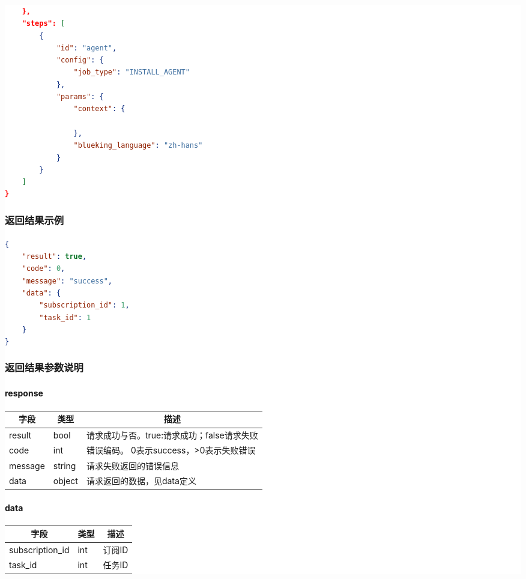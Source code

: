 ```json
    },
    "steps": [
        {
            "id": "agent",
            "config": {
                "job_type": "INSTALL_AGENT"
            },
            "params": {
                "context": {

                },
                "blueking_language": "zh-hans"
            }
        }
    ]
}
```

### 返回结果示例

```json
{
    "result": true,
    "code": 0,
    "message": "success",
    "data": {
        "subscription_id": 1,
        "task_id": 1
    }
}
```

### 返回结果参数说明

#### response

| 字段      | 类型     | 描述                         |
| ------- | ------ | -------------------------- |
| result  | bool   | 请求成功与否。true:请求成功；false请求失败 |
| code    | int    | 错误编码。 0表示success，>0表示失败错误  |
| message | string | 请求失败返回的错误信息                |
| data    | object | 请求返回的数据，见data定义            |

#### data

| 字段              | 类型  | 描述   |
| --------------- | --- | ---- |
| subscription_id | int | 订阅ID |
| task_id         | int | 任务ID |
